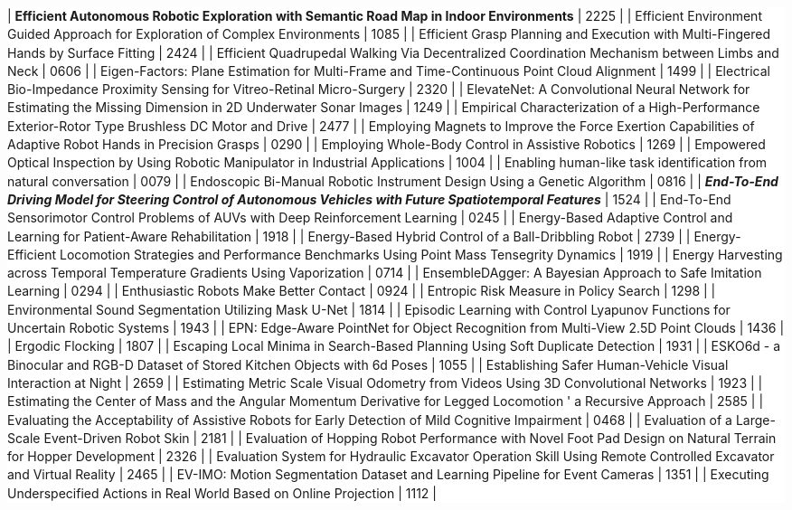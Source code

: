 | **Efficient Autonomous Robotic Exploration with Semantic Road Map in Indoor Environments** | 2225 |
| Efficient Environment Guided Approach for Exploration of Complex Environments | 1085 |
| Efficient Grasp Planning and Execution with Multi-Fingered Hands by Surface Fitting | 2424 |
| Efficient Quadrupedal Walking Via Decentralized Coordination Mechanism between Limbs and Neck | 0606 |
| Eigen-Factors: Plane Estimation for Multi-Frame and Time-Continuous Point Cloud Alignment | 1499 |
| Electrical Bio-Impedance Proximity Sensing for Vitreo-Retinal Micro-Surgery | 2320 |
| ElevateNet: A Convolutional Neural Network for Estimating the Missing Dimension in 2D Underwater Sonar Images | 1249 |
| Empirical Characterization of a High-Performance Exterior-Rotor Type Brushless DC Motor and Drive | 2477 |
| Employing Magnets to Improve the Force Exertion Capabilities of Adaptive Robot Hands in Precision Grasps | 0290 |
| Employing Whole-Body Control in Assistive Robotics |  1269 |
| Empowered Optical Inspection by Using Robotic Manipulator in Industrial Applications | 1004 |
| Enabling human-like task identification from natural conversation | 0079 |
| Endoscopic Bi-Manual Robotic Instrument Design Using a Genetic Algorithm | 0816 |
| ***End-To-End Driving Model for Steering Control of Autonomous Vehicles with Future Spatiotemporal Features*** | 1524 |
| End-To-End Sensorimotor Control Problems of AUVs with Deep Reinforcement Learning | 0245 |
| Energy-Based Adaptive Control and Learning for Patient-Aware Rehabilitation | 1918 |
| Energy-Based Hybrid Control of a Ball-Dribbling Robot |  2739 |
| Energy-Efficient Locomotion Strategies and Performance Benchmarks Using Point Mass Tensegrity Dynamics | 1919 |
| Energy Harvesting across Temporal Temperature Gradients Using Vaporization |  0714 |
| EnsembleDAgger: A Bayesian Approach to Safe Imitation Learning | 0294 |
| Enthusiastic Robots Make Better Contact | 0924 |
| Entropic Risk Measure in Policy Search | 1298 |
| Environmental Sound Segmentation Utilizing Mask U-Net | 1814 |
| Episodic Learning with Control Lyapunov Functions for Uncertain Robotic Systems | 1943 |
| EPN: Edge-Aware PointNet for Object Recognition from Multi-View 2.5D Point Clouds | 1436 |
| Ergodic Flocking | 1807 |
| Escaping Local Minima in Search-Based Planning Using Soft Duplicate Detection | 1931 |
| ESKO6d - a Binocular and RGB-D Dataset of Stored Kitchen Objects with 6d Poses | 1055 |
| Establishing Safer Human-Vehicle Visual Interaction at Night | 2659 |
| Estimating Metric Scale Visual Odometry from Videos Using 3D Convolutional Networks | 1923 |
| Estimating the Center of Mass and the Angular Momentum Derivative for Legged Locomotion ' a Recursive Approach | 2585 |
| Evaluating the Acceptability of Assistive Robots for Early Detection of Mild Cognitive Impairment | 0468 |
| Evaluation of a Large-Scale Event-Driven Robot Skin |  2181 |
| Evaluation of Hopping Robot Performance with Novel Foot Pad Design on Natural Terrain for Hopper Development | 2326 |
| Evaluation System for Hydraulic Excavator Operation Skill Using Remote Controlled Excavator and Virtual Reality | 2465 |
| EV-IMO: Motion Segmentation Dataset and Learning Pipeline for Event Cameras | 1351 |
| Executing Underspecified Actions in Real World Based on Online Projection | 1112 |